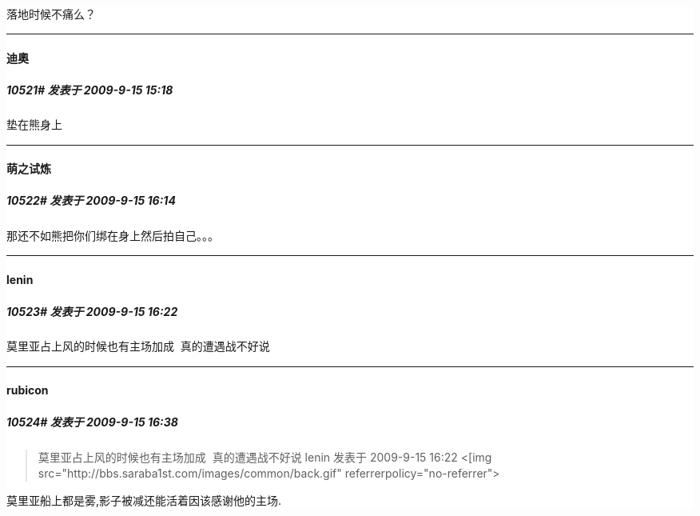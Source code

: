 


落地时候不痛么？







-----

####  迪奧  
##### 10521#       发表于 2009-9-15 15:18




垫在熊身上







-----

####  萌之试炼  
##### 10522#       发表于 2009-9-15 16:14




那还不如熊把你们绑在身上然后拍自己。。。







-----

####  lenin  
##### 10523#       发表于 2009-9-15 16:22




莫里亚占上风的时候也有主场加成  真的遭遇战不好说







-----

####  rubicon  
##### 10524#       发表于 2009-9-15 16:38



<blockquote>莫里亚占上风的时候也有主场加成  真的遭遇战不好说
lenin 发表于 2009-9-15 16:22 <[img src="http://bbs.saraba1st.com/images/common/back.gif" referrerpolicy="no-referrer"></blockquote>
莫里亚船上都是雾,影子被减还能活着因该感谢他的主场.
